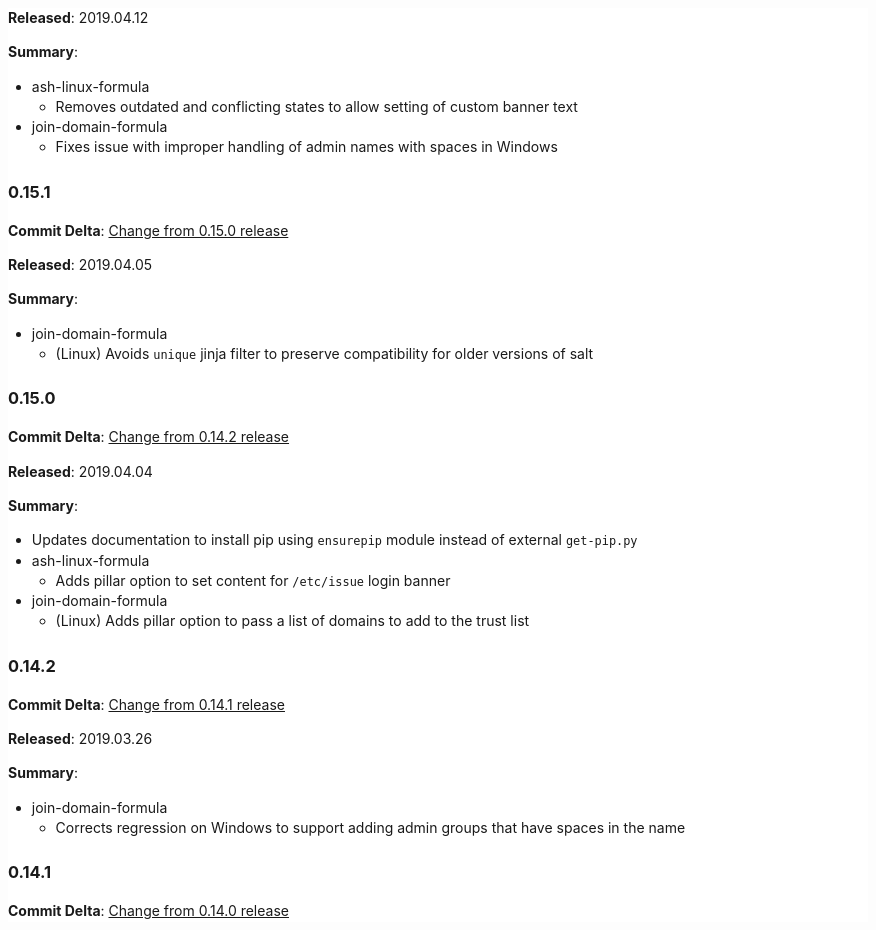 **Released**: 2019.04.12

**Summary**:

*   ash-linux-formula
    -   Removes outdated and conflicting states to allow setting of custom banner text
*   join-domain-formula
    -   Fixes issue with improper handling of admin names with spaces in Windows

### 0.15.1

**Commit Delta**: [Change from 0.15.0 release](https://github.com/plus3it/watchmaker/compare/0.15.0...0.15.1)

**Released**: 2019.04.05

**Summary**:

*   join-domain-formula
    -   (Linux) Avoids `unique` jinja filter to preserve compatibility for older
        versions of salt

### 0.15.0

**Commit Delta**: [Change from 0.14.2 release](https://github.com/plus3it/watchmaker/compare/0.14.2...0.15.0)

**Released**: 2019.04.04

**Summary**:

*   Updates documentation to install pip using `ensurepip` module instead of external
    `get-pip.py`
*   ash-linux-formula
    -   Adds pillar option to set content for `/etc/issue` login banner
*   join-domain-formula
    -   (Linux) Adds pillar option to pass a list of domains to add to the trust
        list

### 0.14.2

**Commit Delta**: [Change from 0.14.1 release](https://github.com/plus3it/watchmaker/compare/0.14.1...0.14.2)

**Released**: 2019.03.26

**Summary**:

*   join-domain-formula
    -   Corrects regression on Windows to support adding admin groups that have
        spaces in the name

### 0.14.1

**Commit Delta**: [Change from 0.14.0 release](https://github.com/plus3it/watchmaker/compare/0.14.0...0.14.1)
